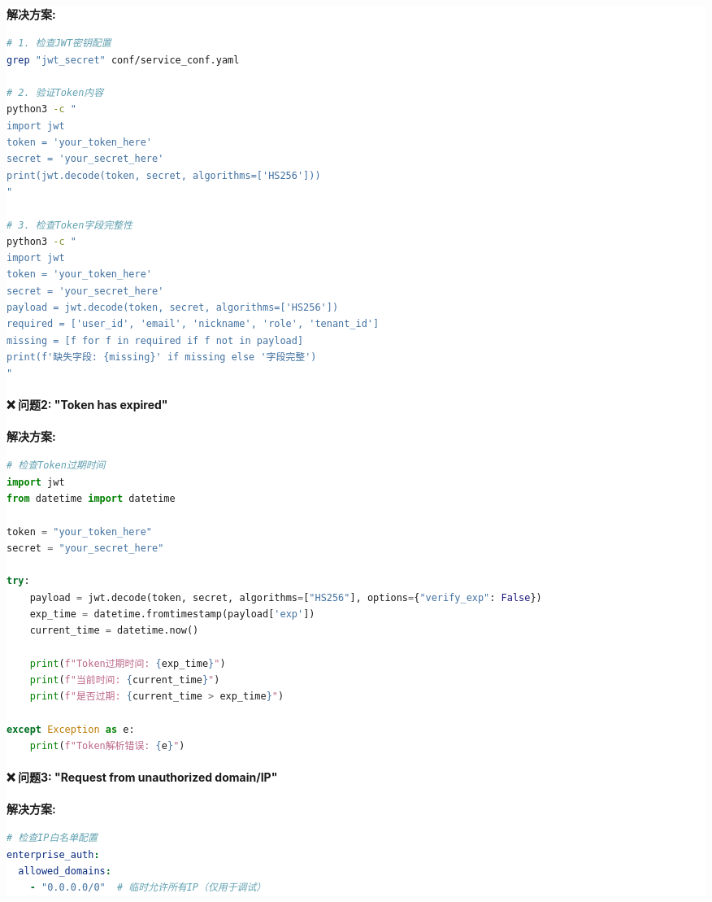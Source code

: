 **解决方案:**
```bash
# 1. 检查JWT密钥配置
grep "jwt_secret" conf/service_conf.yaml

# 2. 验证Token内容
python3 -c "
import jwt
token = 'your_token_here'
secret = 'your_secret_here'
print(jwt.decode(token, secret, algorithms=['HS256']))
"

# 3. 检查Token字段完整性
python3 -c "
import jwt
token = 'your_token_here'
secret = 'your_secret_here'
payload = jwt.decode(token, secret, algorithms=['HS256'])
required = ['user_id', 'email', 'nickname', 'role', 'tenant_id']
missing = [f for f in required if f not in payload]
print(f'缺失字段: {missing}' if missing else '字段完整')
"
```

#### ❌ 问题2: "Token has expired"

**解决方案:**
```python
# 检查Token过期时间
import jwt
from datetime import datetime

token = "your_token_here"
secret = "your_secret_here"

try:
    payload = jwt.decode(token, secret, algorithms=["HS256"], options={"verify_exp": False})
    exp_time = datetime.fromtimestamp(payload['exp'])
    current_time = datetime.now()
    
    print(f"Token过期时间: {exp_time}")
    print(f"当前时间: {current_time}")
    print(f"是否过期: {current_time > exp_time}")
    
except Exception as e:
    print(f"Token解析错误: {e}")
```

#### ❌ 问题3: "Request from unauthorized domain/IP"

**解决方案:**
```yaml
# 检查IP白名单配置
enterprise_auth:
  allowed_domains:
    - "0.0.0.0/0"  # 临时允许所有IP（仅用于调试）
```
